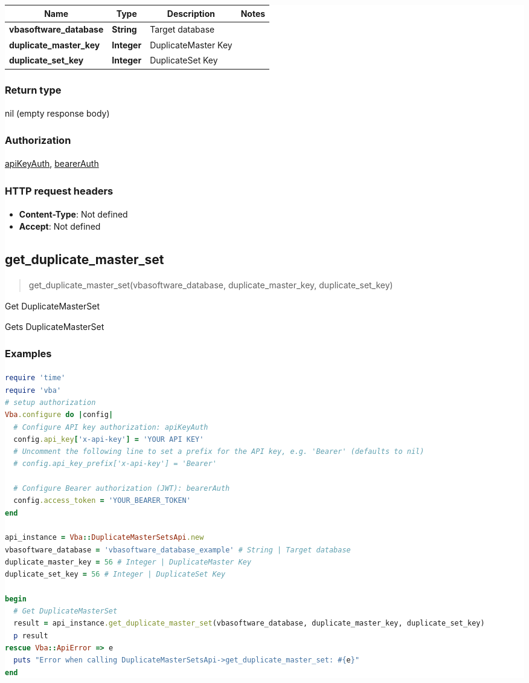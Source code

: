 | Name | Type | Description | Notes |
| ---- | ---- | ----------- | ----- |
| **vbasoftware_database** | **String** | Target database |  |
| **duplicate_master_key** | **Integer** | DuplicateMaster Key |  |
| **duplicate_set_key** | **Integer** | DuplicateSet Key |  |

### Return type

nil (empty response body)

### Authorization

[apiKeyAuth](../README.md#apiKeyAuth), [bearerAuth](../README.md#bearerAuth)

### HTTP request headers

- **Content-Type**: Not defined
- **Accept**: Not defined


## get_duplicate_master_set

> <DuplicateMasterSetVBAResponse> get_duplicate_master_set(vbasoftware_database, duplicate_master_key, duplicate_set_key)

Get DuplicateMasterSet

Gets DuplicateMasterSet

### Examples

```ruby
require 'time'
require 'vba'
# setup authorization
Vba.configure do |config|
  # Configure API key authorization: apiKeyAuth
  config.api_key['x-api-key'] = 'YOUR API KEY'
  # Uncomment the following line to set a prefix for the API key, e.g. 'Bearer' (defaults to nil)
  # config.api_key_prefix['x-api-key'] = 'Bearer'

  # Configure Bearer authorization (JWT): bearerAuth
  config.access_token = 'YOUR_BEARER_TOKEN'
end

api_instance = Vba::DuplicateMasterSetsApi.new
vbasoftware_database = 'vbasoftware_database_example' # String | Target database
duplicate_master_key = 56 # Integer | DuplicateMaster Key
duplicate_set_key = 56 # Integer | DuplicateSet Key

begin
  # Get DuplicateMasterSet
  result = api_instance.get_duplicate_master_set(vbasoftware_database, duplicate_master_key, duplicate_set_key)
  p result
rescue Vba::ApiError => e
  puts "Error when calling DuplicateMasterSetsApi->get_duplicate_master_set: #{e}"
end
```
